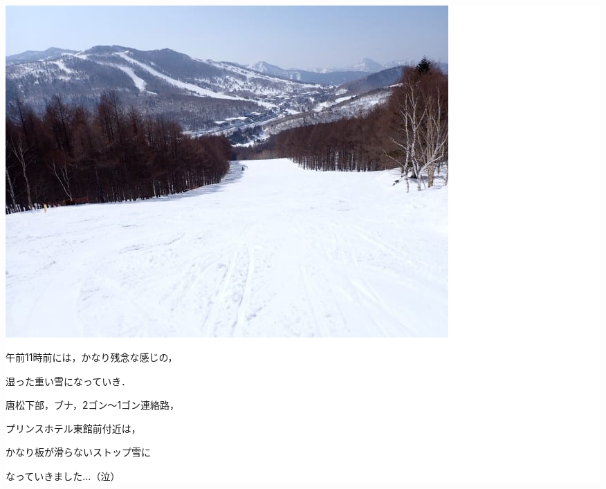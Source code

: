 ![c86f798a7eba3696c15cb85990600609.jpg](images/c86f798a7eba3696c15cb85990600609.jpg)







午前11時前には，かなり残念な感じの，


湿った重い雪になっていき．


唐松下部，ブナ，2ゴン～1ゴン連絡路，


プリンスホテル東館前付近は，


かなり板が滑らないストップ雪に


なっていきました…（泣）



